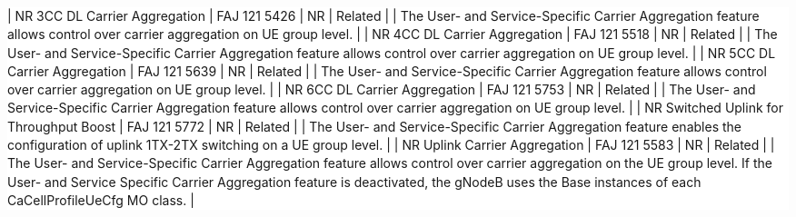 | NR 3CC DL Carrier Aggregation                                                                 | FAJ 121 5426       | NR            | Related        |                         | The User- and Service-Specific Carrier Aggregation feature allows control over carrier             aggregation on UE group level.                                                                                                                                                                                                                                                                                                                                                                                                                                                                                                                                                                                                       |
| NR 4CC DL Carrier Aggregation                                                                 | FAJ 121 5518       | NR            | Related        |                         | The User- and Service-Specific Carrier Aggregation feature allows control over carrier             aggregation on UE group level.                                                                                                                                                                                                                                                                                                                                                                                                                                                                                                                                                                                                       |
| NR 5CC DL Carrier Aggregation                                                                 | FAJ 121 5639       | NR            | Related        |                         | The User- and Service-Specific Carrier Aggregation feature allows control over carrier             aggregation on UE group level.                                                                                                                                                                                                                                                                                                                                                                                                                                                                                                                                                                                                       |
| NR 6CC DL Carrier Aggregation                                                                 | FAJ 121 5753       | NR            | Related        |                         | The User- and Service-Specific Carrier Aggregation feature allows control over carrier             aggregation on UE group level.                                                                                                                                                                                                                                                                                                                                                                                                                                                                                                                                                                                                       |
| NR Switched Uplink for Throughput                                     Boost                   | FAJ 121 5772       | NR            | Related        |                         | The User- and Service-Specific Carrier Aggregation feature enables                                 the configuration of uplink 1TX-2TX switching on a UE group                                 level.                                                                                                                                                                                                                                                                                                                                                                                                                                                                                                                                   |
| NR Uplink Carrier Aggregation                                                                 | FAJ 121 5583       | NR            | Related        |                         | The User- and Service-Specific Carrier Aggregation feature allows control over carrier             aggregation on the UE group level.  If the User- and Service Specific Carrier Aggregation feature is deactivated, the gNodeB             uses the Base instances of each CaCellProfileUeCfg MO class.                                                                                                                                                                                                                                                                                                                                                                                                                                |